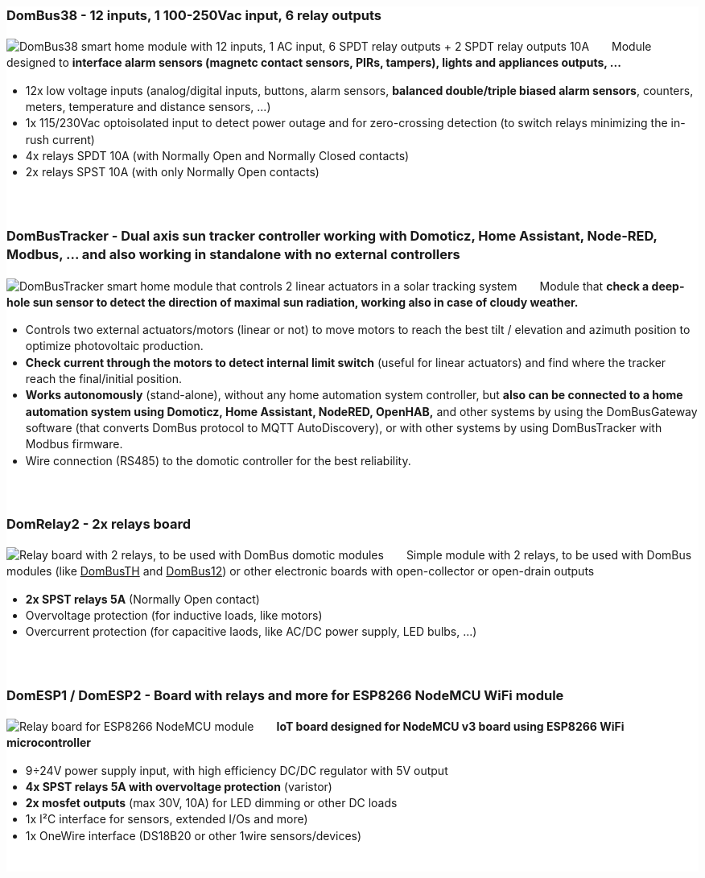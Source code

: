 ### DomBus38 - 12 inputs, 1 100-250Vac input, 6 relay outputs
<a href="https://store.creasol.it/DomBus38"><img src="https://images.creasol.it/creDomBus38_400.webp" alt="DomBus38 smart home module with 12 inputs, 1 AC input, 6 SPDT relay outputs + 2 SPDT relay outputs 10A" style="float: left; margin-right: 2em; vertical-align: middle;" align="left" /></a>
Module designed to **interface alarm sensors (magnetc contact sensors, PIRs, tampers), lights and appliances outputs, ...**
* 12x low voltage inputs (analog/digital inputs, buttons, alarm sensors, **balanced double/triple biased alarm sensors**, counters, meters, temperature and distance sensors, ...)
* 1x 115/230Vac optoisolated input to detect power outage and for zero-crossing detection (to switch relays minimizing the in-rush current)
* 4x relays SPDT 10A (with Normally Open and Normally Closed contacts)
* 2x relays SPST 10A (with only Normally Open contacts)
<br clear="all"/>

### DomBusTracker - Dual axis sun tracker controller working with Domoticz, Home Assistant, Node-RED, Modbus, ... and also working in standalone with no external controllers
<a href="https://store.creasol.it/DomBusTracker"><img src="https://images.creasol.it/creDomBusTracker_sun_400.webp" alt="DomBusTracker smart home module that controls 2 linear actuators in a solar tracking system" style="float: left; margin-right: 2em; vertical-align: middle;" align="left" /></a>
Module that **check a deep-hole sun sensor to detect the direction of maximal sun radiation, working also in case of cloudy weather.**
* Controls two external actuators/motors (linear or not) to move motors to reach the best tilt / elevation and azimuth position to optimize photovoltaic production.
* **Check current through the motors to detect internal limit switch** (useful for linear actuators) and find where the tracker reach the final/initial position.
* **Works autonomously** (stand-alone), without any home automation system controller, but **also can be connected to a home automation system using Domoticz, Home Assistant, NodeRED, OpenHAB,** and other systems by using the DomBusGateway software (that converts DomBus protocol to MQTT AutoDiscovery), or with other systems by using DomBusTracker with Modbus firmware.
* Wire connection (RS485) to the domotic controller for the best reliability.
<br clear="all"/>

### DomRelay2 - 2x relays board
<a href="https://store.creasol.it/DomRelay2"><img src="https://images.creasol.it/creDomRelay22_200.png" alt="Relay board with 2 relays, to be used with DomBus domotic modules" style="float: left; margin-right: 2em; vertical-align: middle;" align="left" /></a>
Simple module with 2 relays, to be used with DomBus modules (like <a href="https://store.creasol.it/DomBusTH">DomBusTH</a> and <a href="https://store.creasol.it/DomBus12">DomBus12</a>) or other electronic boards with open-collector or open-drain outputs
* **2x SPST relays 5A** (Normally Open contact)
* Overvoltage protection (for inductive loads, like motors)
* Overcurrent protection (for capacitive laods, like AC/DC power supply, LED bulbs, ...)
<br clear="all"/>

### DomESP1 / DomESP2 - Board with relays and more for ESP8266 NodeMCU WiFi module
<a href="https://store.creasol.it/DomESP1"><img src="https://images.creasol.it/creDomESP2_400.webp" alt="Relay board for ESP8266 NodeMCU module" style="float: left; margin-right: 2em; vertical-align: middle;" align="left" /></a>
**IoT board designed for NodeMCU v3 board using ESP8266 WiFi microcontroller**
* 9÷24V power supply input, with high efficiency DC/DC regulator with 5V output
* **4x SPST relays 5A with overvoltage protection** (varistor)
* **2x mosfet outputs** (max 30V, 10A) for LED dimming or other DC loads
* 1x I²C interface for sensors, extended I/Os and more)
* 1x OneWire interface (DS18B20 or other 1wire sensors/devices)
<br clear="all"/>

